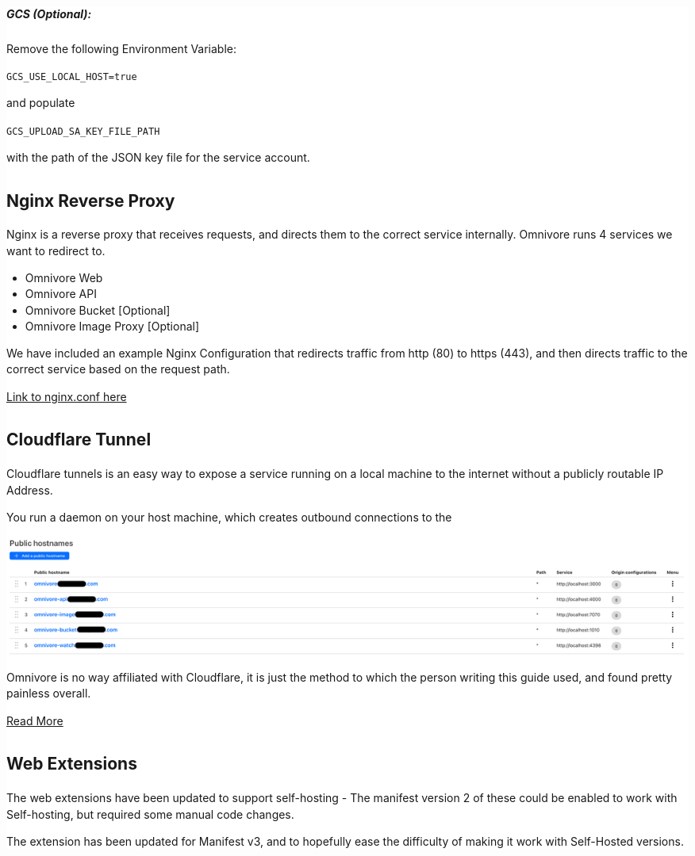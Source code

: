 ##### GCS (Optional): 
Remove the following Environment Variable: 
```env
GCS_USE_LOCAL_HOST=true
```
and populate 
```
GCS_UPLOAD_SA_KEY_FILE_PATH
```
with the path of the JSON key file for the service account.

## Nginx Reverse Proxy

Nginx is a reverse proxy that receives requests, and directs them to the correct service internally. Omnivore runs 4 services we want to redirect to.

* Omnivore Web
* Omnivore API
* Omnivore Bucket [Optional]
* Omnivore Image Proxy [Optional]

We have included an example Nginx Configuration that redirects traffic from http (80) to https (443), and then directs traffic to the correct service based on the request path. 

[Link to nginx.conf here](../self-hosting/nginx/nginx.conf)

## Cloudflare Tunnel
Cloudflare tunnels is an easy way to expose a service running on a local machine to the internet without a publicly routable IP Address. 

You run a daemon on your host machine, which creates outbound connections to the

![Tunnels Config](../docs/guides/images/cloudflare-tunnel.png)

Omnivore is no way affiliated with Cloudflare, it is just the method to which the person writing this guide used, and found pretty painless overall.

[Read More](https://www.cloudflare.com/products/tunnel/)

## Web Extensions
The web extensions have been updated to support self-hosting - The manifest version 2 of these could be enabled to work with Self-hosting, but required some manual code changes.

The extension has been updated for Manifest v3, and to hopefully ease the difficulty of making it work with Self-Hosted versions.
